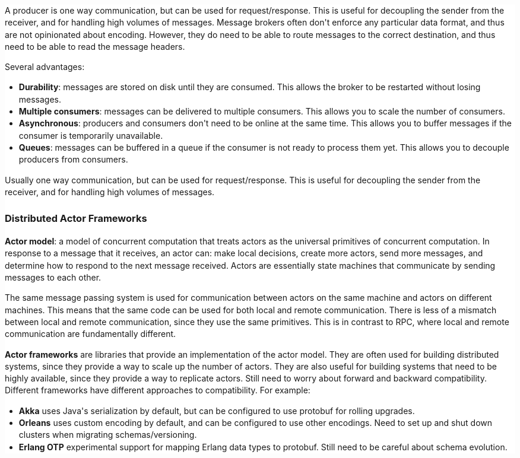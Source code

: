 A producer is one way communication, but can be used for request/response. This is useful for decoupling the sender from the receiver, and for handling high volumes of messages. Message brokers often don't enforce any particular data format, and thus are not opinionated about encoding. However, they do need to be able to route messages to the correct destination, and thus need to be able to read the message headers.

Several advantages:

- **Durability**: messages are stored on disk until they are consumed. This allows the broker to be restarted without losing messages.
- **Multiple consumers**: messages can be delivered to multiple consumers. This allows you to scale the number of consumers.
- **Asynchronous**: producers and consumers don't need to be online at the same time. This allows you to buffer messages if the consumer is temporarily unavailable.
- **Queues**: messages can be buffered in a queue if the consumer is not ready to process them yet. This allows you to decouple producers from consumers.

Usually one way communication, but can be used for request/response. This is useful for decoupling the sender from the receiver, and for handling high volumes of messages.


### Distributed Actor Frameworks

**Actor model**: a model of concurrent computation that treats actors as the universal primitives of concurrent computation. In response to a message that it receives, an actor can: make local decisions, create more actors, send more messages, and determine how to respond to the next message received. Actors are essentially state machines that communicate by sending messages to each other.

The same message passing system is used for communication between actors on the same machine and actors on different machines. This means that the same code can be used for both local and remote communication. There is less of a mismatch between local and remote communication, since they use the same primitives. This is in contrast to RPC, where local and remote communication are fundamentally different.

**Actor frameworks** are libraries that provide an implementation of the actor model. They are often used for building distributed systems, since they provide a way to scale up the number of actors. They are also useful for building systems that need to be highly available, since they provide a way to replicate actors. Still need to worry about forward and backward compatibility. Different frameworks have different approaches to compatibility. For example:

- **Akka** uses Java's serialization by default, but can be configured to use protobuf for rolling upgrades.
- **Orleans** uses custom encoding by default, and can be configured to use other encodings. Need to set up and shut down clusters when migrating schemas/versioning.
- **Erlang OTP** experimental support for mapping Erlang data types to protobuf. Still need to be careful about schema evolution.

